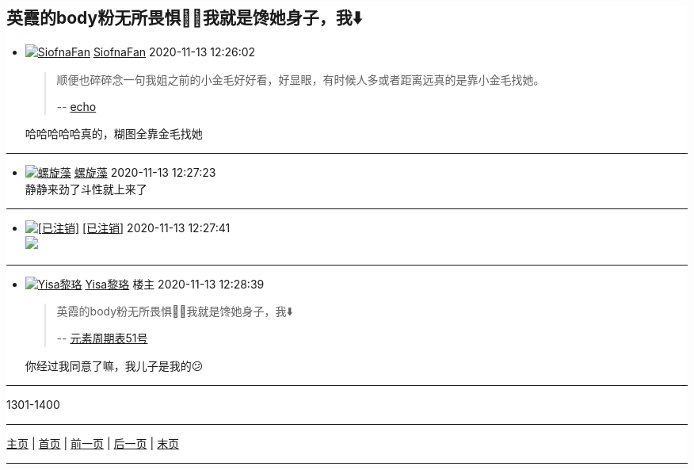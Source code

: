  英霞的body粉无所畏惧🤷‍♀️我就是馋她身子，我⬇️  
---
* [![SiofnaFan](https://img2.doubanio.com/icon/u180076918-2.jpg)](https://www.douban.com/people/180076918/)    [SiofnaFan](https://www.douban.com/people/180076918/)    2020-11-13 12:26:02  
  >顺便也碎碎念一句我姐之前的小金毛好好看，好显眼，有时候人多或者距离远真的是靠小金毛找她。  
  >
  >-- [echo](https://www.douban.com/people/219314368/)  
  
  哈哈哈哈哈真的，糊图全靠金毛找她  
---
* [![螺旋藻](https://img3.doubanio.com/icon/u66268315-1.jpg)](https://www.douban.com/people/66268315/)    [螺旋藻](https://www.douban.com/people/66268315/)    2020-11-13 12:27:23  
  静静来劲了斗性就上来了  
---
* [![[已注销]](https://img1.doubanio.com/icon/user_normal.jpg)](https://www.douban.com/people/219008874/)    [[已注销]](https://www.douban.com/people/219008874/)    2020-11-13 12:27:41  
  ![](https://img3.doubanio.com/view/richtext/large/public/p37319201.jpg)  
    
---
* [![Yisa黎珞](https://img3.doubanio.com/icon/u217273308-1.jpg)](https://www.douban.com/people/217273308/)    [Yisa黎珞](https://www.douban.com/people/217273308/)    楼主    2020-11-13 12:28:39  
  >英霞的body粉无所畏惧🤷‍♀️我就是馋她身子，我⬇️  
  >
  >-- [元素周期表51号](https://www.douban.com/people/199280408/)  
  
  你经过我同意了嘛，我儿子是我的😕  
---

1301-1400

---

[主页](./main.md "main.md") | [首页](./comments1-100.md "comments1-100.md") | [前一页](./comments1201-1300.md "comments1201-1300.md") | [后一页](./comments1401-1500.md "comments1401-1500.md") | [末页](./comments10601-10700.md "comments10601-10700.md")  

---